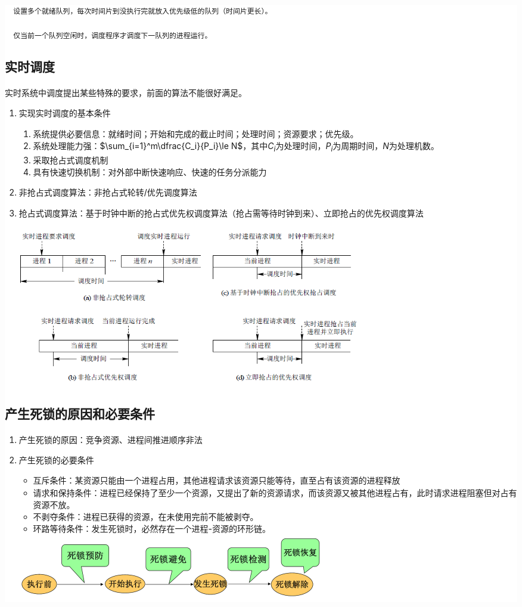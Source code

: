       设置多个就绪队列，每次时间片到没执行完就放入优先级低的队列（时间片更长）。

      仅当前一个队列空闲时，调度程序才调度下一队列的进程运行。

## 实时调度

实时系统中调度提出某些特殊的要求，前面的算法不能很好满足。

1. 实现实时调度的基本条件

   1. 系统提供必要信息：就绪时间；开始和完成的截止时间；处理时间；资源要求；优先级。
   2. 系统处理能力强：$\sum_{i=1}^m\dfrac{C_i}{P_i}\le N$，其中$C_i$为处理时间，$P_i$为周期时间，$N$为处理机数。
   3. 采取抢占式调度机制
   4. 具有快速切换机制：对外部中断快速响应、快速的任务分派能力

2. 非抢占式调度算法：非抢占式轮转/优先调度算法

3. 抢占式调度算法：基于时钟中断的抢占式优先权调度算法（抢占需等待时钟到来）、立即抢占的优先权调度算法

   <img src="/image/OS/image-20220611205410899.png" alt="image-20220611205410899" style="zoom:70%;" />

## 产生死锁的原因和必要条件

1. 产生死锁的原因：竞争资源、进程间推进顺序非法

2. 产生死锁的必要条件

   - 互斥条件：某资源只能由一个进程占用，其他进程请求该资源只能等待，直至占有该资源的进程释放
   - 请求和保持条件：进程已经保持了至少一个资源，又提出了新的资源请求，而该资源又被其他进程占有，此时请求进程阻塞但对占有资源不放。
   - 不剥夺条件：进程已获得的资源，在未使用完前不能被剥夺。
   - 环路等待条件：发生死锁时，必然存在一个进程-资源的环形链。

   <img src="/image/OS/image-20220611211049820.png" alt="image-20220611211049820" style="zoom:50%;" />
